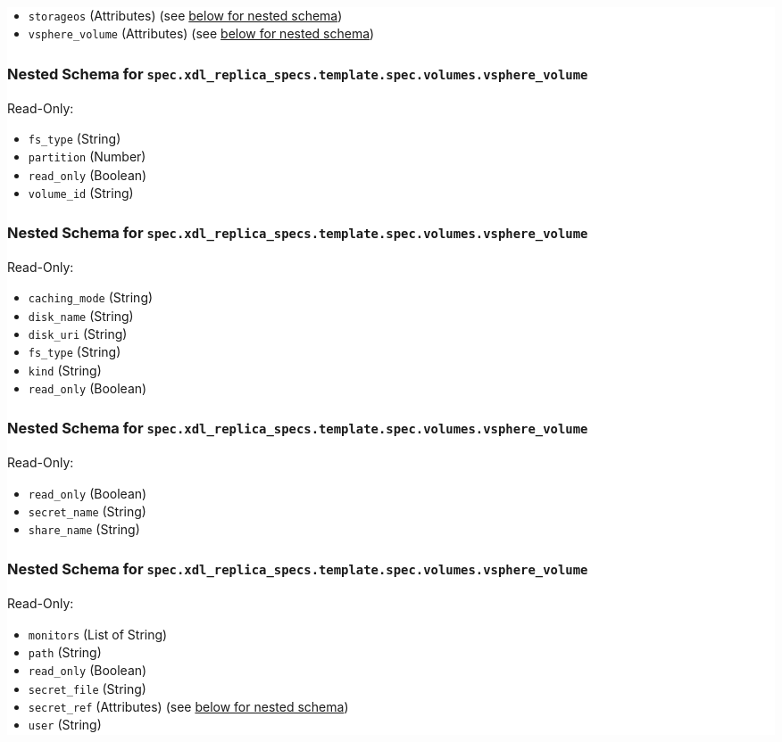 - `storageos` (Attributes) (see [below for nested schema](#nestedatt--spec--xdl_replica_specs--template--spec--volumes--storageos))
- `vsphere_volume` (Attributes) (see [below for nested schema](#nestedatt--spec--xdl_replica_specs--template--spec--volumes--vsphere_volume))

<a id="nestedatt--spec--xdl_replica_specs--template--spec--volumes--aws_elastic_block_store"></a>
### Nested Schema for `spec.xdl_replica_specs.template.spec.volumes.vsphere_volume`

Read-Only:

- `fs_type` (String)
- `partition` (Number)
- `read_only` (Boolean)
- `volume_id` (String)


<a id="nestedatt--spec--xdl_replica_specs--template--spec--volumes--azure_disk"></a>
### Nested Schema for `spec.xdl_replica_specs.template.spec.volumes.vsphere_volume`

Read-Only:

- `caching_mode` (String)
- `disk_name` (String)
- `disk_uri` (String)
- `fs_type` (String)
- `kind` (String)
- `read_only` (Boolean)


<a id="nestedatt--spec--xdl_replica_specs--template--spec--volumes--azure_file"></a>
### Nested Schema for `spec.xdl_replica_specs.template.spec.volumes.vsphere_volume`

Read-Only:

- `read_only` (Boolean)
- `secret_name` (String)
- `share_name` (String)


<a id="nestedatt--spec--xdl_replica_specs--template--spec--volumes--cephfs"></a>
### Nested Schema for `spec.xdl_replica_specs.template.spec.volumes.vsphere_volume`

Read-Only:

- `monitors` (List of String)
- `path` (String)
- `read_only` (Boolean)
- `secret_file` (String)
- `secret_ref` (Attributes) (see [below for nested schema](#nestedatt--spec--xdl_replica_specs--template--spec--volumes--vsphere_volume--secret_ref))
- `user` (String)
